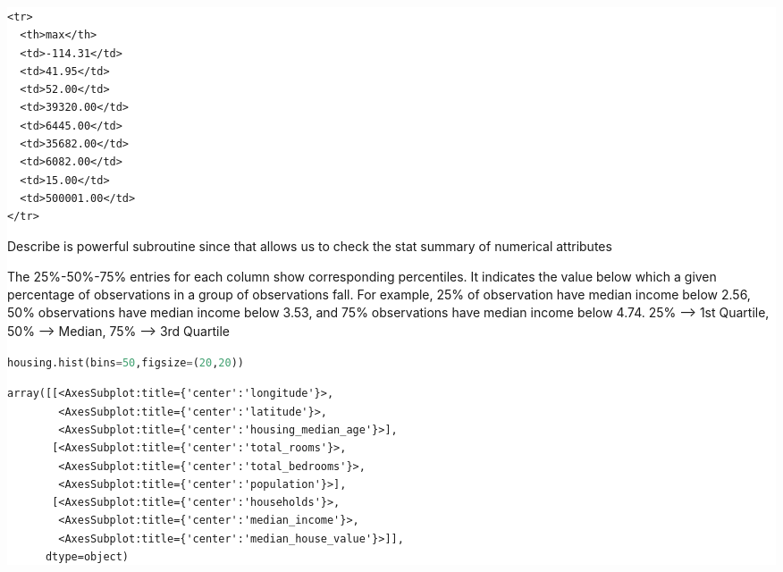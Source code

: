     <tr>
      <th>max</th>
      <td>-114.31</td>
      <td>41.95</td>
      <td>52.00</td>
      <td>39320.00</td>
      <td>6445.00</td>
      <td>35682.00</td>
      <td>6082.00</td>
      <td>15.00</td>
      <td>500001.00</td>
    </tr>
  </tbody>
</table>
</div>



Describe is powerful subroutine since that allows us to check the stat summary of numerical attributes

The 25%-50%-75% entries for each column show corresponding percentiles. It indicates the value below which a given percentage of observations in a group of observations fall. For example, 25% of observation have median income below 2.56, 50% observations have median income below 3.53, and 75% observations have median income below 4.74. 25% --> 1st Quartile, 50% --> Median, 75% --> 3rd Quartile

```python
housing.hist(bins=50,figsize=(20,20))
```




    array([[<AxesSubplot:title={'center':'longitude'}>,
            <AxesSubplot:title={'center':'latitude'}>,
            <AxesSubplot:title={'center':'housing_median_age'}>],
           [<AxesSubplot:title={'center':'total_rooms'}>,
            <AxesSubplot:title={'center':'total_bedrooms'}>,
            <AxesSubplot:title={'center':'population'}>],
           [<AxesSubplot:title={'center':'households'}>,
            <AxesSubplot:title={'center':'median_income'}>,
            <AxesSubplot:title={'center':'median_house_value'}>]],
          dtype=object)



